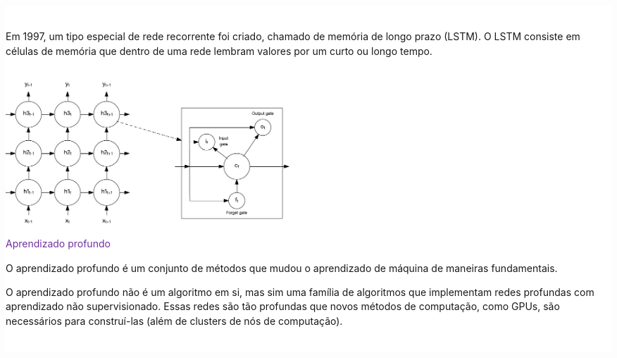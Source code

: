 

<br>



Em 1997\, um tipo especial de rede recorrente foi criado\, chamado de memória de longo prazo \(LSTM\)\. O LSTM consiste em células de memória que dentro de uma rede lembram valores por um curto ou longo tempo\.



<br>



<img src="img/IA_01_Introducao17.png" height="200px" class="center">


<br>



<span style="color:#7030A0">Aprendizado profundo</span>


O aprendizado profundo é um conjunto de métodos que mudou o aprendizado de máquina de maneiras fundamentais\.

O aprendizado profundo não é um algoritmo em si\, mas sim uma família de algoritmos que implementam redes profundas com aprendizado não supervisionado\. Essas redes são tão profundas que novos métodos de computação\, como GPUs\, são necessários para construí\-las \(além de clusters de nós de computação\)\.



<br>


